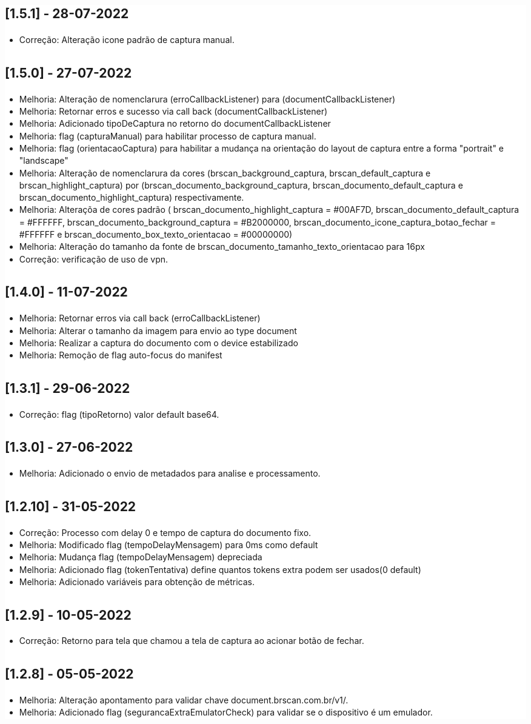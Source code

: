 ## [1.5.1] - 28-07-2022
- Correção: Alteração icone padrão de captura manual.

## [1.5.0] - 27-07-2022
- Melhoria: Alteração de nomenclarura (erroCallbackListener) para (documentCallbackListener)
- Melhoria: Retornar erros e sucesso via call back (documentCallbackListener)
- Melhoria: Adicionado tipoDeCaptura no retorno do documentCallbackListener
- Melhoria: flag (capturaManual) para habilitar processo de captura manual.
- Melhoria: flag (orientacaoCaptura) para habilitar a mudança na orientação do layout de captura entre a forma "portrait" e "landscape"
- Melhoria: Alteração de nomenclarura da cores (brscan_background_captura, brscan_default_captura e brscan_highlight_captura) por (brscan_documento_background_captura, brscan_documento_default_captura e brscan_documento_highlight_captura) respectivamente.
- Melhoria: Alteraçõa de cores padrão (
brscan_documento_highlight_captura = #00AF7D,
brscan_documento_default_captura = #FFFFFF,
brscan_documento_background_captura = #B2000000,
brscan_documento_icone_captura_botao_fechar = #FFFFFF e
brscan_documento_box_texto_orientacao = #00000000)
- Melhoria: Alteração do tamanho da fonte de brscan_documento_tamanho_texto_orientacao para 16px
- Correção: verificação de uso de vpn.

## [1.4.0] - 11-07-2022
- Melhoria: Retornar erros via call back (erroCallbackListener)
- Melhoria: Alterar o tamanho da imagem para envio ao type document
- Melhoria: Realizar a captura do documento com o device estabilizado
- Melhoria: Remoção de flag auto-focus do manifest

## [1.3.1] - 29-06-2022
- Correção: flag (tipoRetorno) valor default base64.

## [1.3.0] - 27-06-2022
- Melhoria: Adicionado o envio de metadados para analise e processamento.

## [1.2.10] - 31-05-2022
- Correção: Processo com delay 0 e tempo de captura do documento fixo.
- Melhoria: Modificado flag (tempoDelayMensagem) para 0ms como default
- Melhoria: Mudança flag (tempoDelayMensagem) depreciada
- Melhoria: Adicionado flag (tokenTentativa) define quantos tokens extra podem ser usados(0 default)
- Melhoria: Adicionado variáveis para obtenção de métricas.

## [1.2.9] - 10-05-2022
- Correção: Retorno para tela que chamou a tela de captura ao acionar botão de fechar.

## [1.2.8] - 05-05-2022
- Melhoria: Alteração apontamento para validar chave document.brscan.com.br/v1/.
- Melhoria: Adicionado flag (segurancaExtraEmulatorCheck) para validar se o dispositivo é um emulador.
